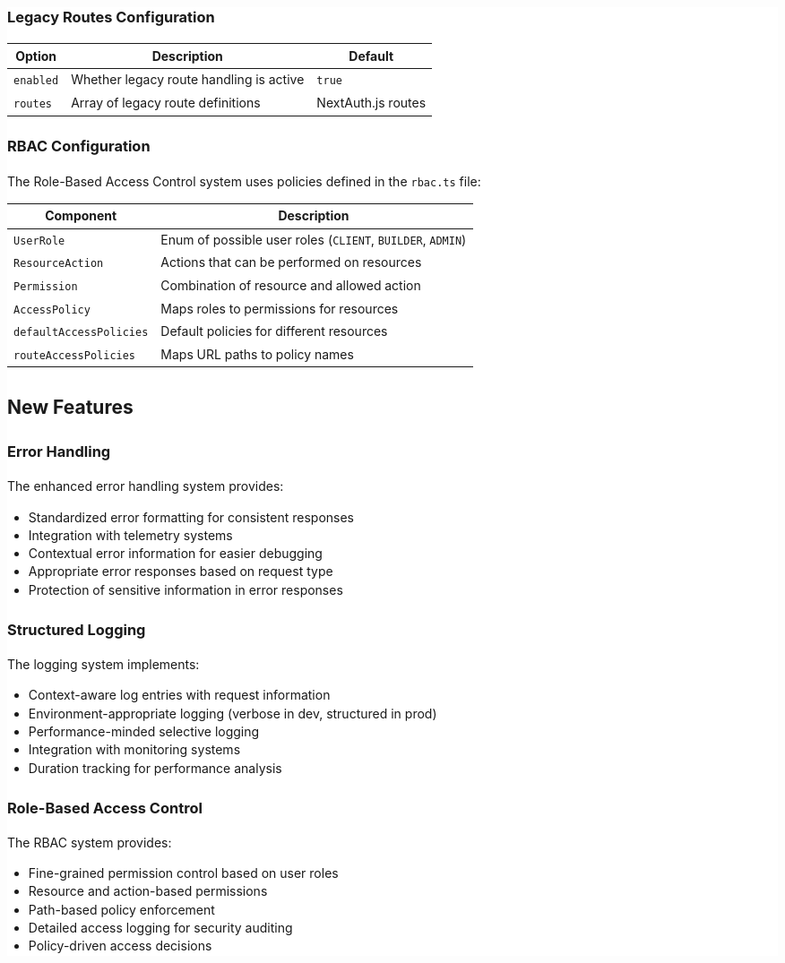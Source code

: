 ### Legacy Routes Configuration

| Option | Description | Default |
|--------|-------------|---------|
| `enabled` | Whether legacy route handling is active | `true` |
| `routes` | Array of legacy route definitions | NextAuth.js routes |

### RBAC Configuration

The Role-Based Access Control system uses policies defined in the `rbac.ts` file:

| Component | Description |
|-----------|-------------|
| `UserRole` | Enum of possible user roles (`CLIENT`, `BUILDER`, `ADMIN`) |
| `ResourceAction` | Actions that can be performed on resources |
| `Permission` | Combination of resource and allowed action |
| `AccessPolicy` | Maps roles to permissions for resources |
| `defaultAccessPolicies` | Default policies for different resources |
| `routeAccessPolicies` | Maps URL paths to policy names |

## New Features

### Error Handling

The enhanced error handling system provides:

- Standardized error formatting for consistent responses
- Integration with telemetry systems
- Contextual error information for easier debugging
- Appropriate error responses based on request type
- Protection of sensitive information in error responses

### Structured Logging

The logging system implements:

- Context-aware log entries with request information
- Environment-appropriate logging (verbose in dev, structured in prod)
- Performance-minded selective logging
- Integration with monitoring systems
- Duration tracking for performance analysis

### Role-Based Access Control

The RBAC system provides:

- Fine-grained permission control based on user roles
- Resource and action-based permissions
- Path-based policy enforcement
- Detailed access logging for security auditing
- Policy-driven access decisions
